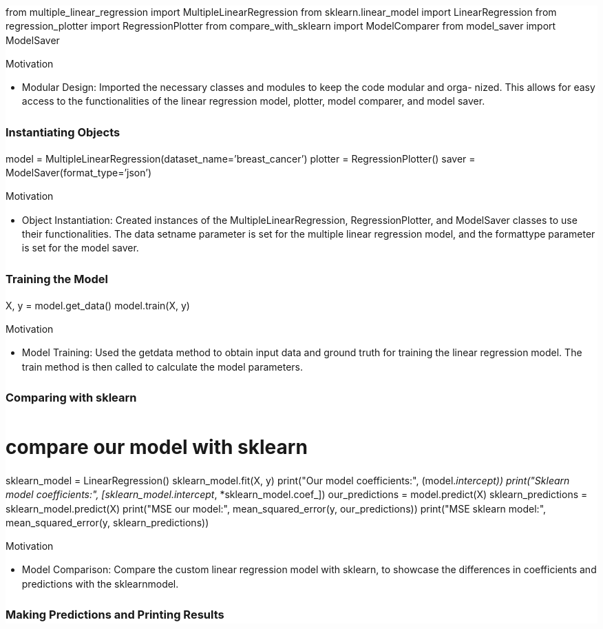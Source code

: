 from multiple_linear_regression import MultipleLinearRegression
from sklearn.linear_model import LinearRegression
from regression_plotter import RegressionPlotter
from compare_with_sklearn import ModelComparer
from model_saver import ModelSaver

Motivation

- Modular Design: Imported the necessary classes and modules to keep the code modular and orga-
    nized. This allows for easy access to the functionalities of the linear regression model, plotter, model
    comparer, and model saver.

### Instantiating Objects

model = MultipleLinearRegression(dataset_name=’breast_cancer’)
plotter = RegressionPlotter()
saver = ModelSaver(format_type=’json’)

Motivation

- Object Instantiation: Created instances of the MultipleLinearRegression, RegressionPlotter,
    and ModelSaver classes to use their functionalities. The data setname parameter is set for the multiple
    linear regression model, and the formattype parameter is set for the model saver.

### Training the Model

X, y = model.get_data()
model.train(X, y)


Motivation

- Model Training: Used the getdata method to obtain input data and ground truth for training the
    linear regression model. The train method is then called to calculate the model parameters.

### Comparing with sklearn

# compare our model with sklearn
sklearn_model = LinearRegression()
sklearn_model.fit(X, y)
print("Our model coefficients:", (model._intercept))
print("Sklearn model coefficients:", [sklearn_model.intercept_, *sklearn_model.coef_])
our_predictions = model.predict(X)
sklearn_predictions = sklearn_model.predict(X)
print("MSE our model:", mean_squared_error(y, our_predictions))
print("MSE sklearn model:", mean_squared_error(y, sklearn_predictions))

Motivation

- Model Comparison: Compare the custom linear regression model with sklearn, to showcase the
    differences in coefficients and predictions with the sklearnmodel.

### Making Predictions and Printing Results
